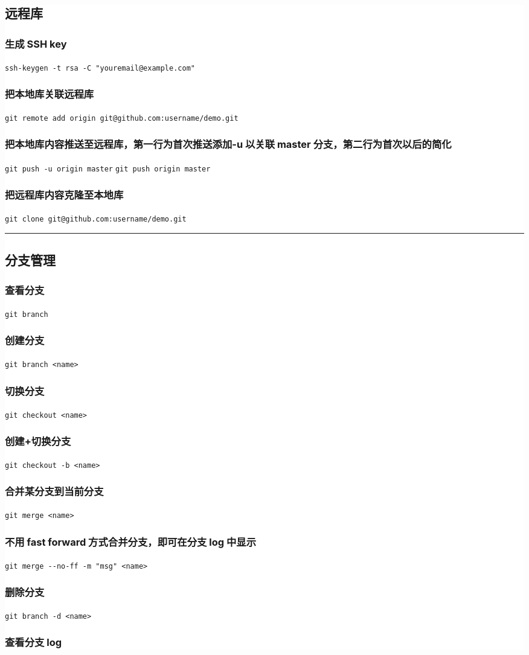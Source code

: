 
## 远程库

### 生成 SSH key

`ssh-keygen -t rsa -C "youremail@example.com"`

### 把本地库关联远程库

`git remote add origin git@github.com:username/demo.git`

### 把本地库内容推送至远程库，第一行为首次推送添加-u 以关联 master 分支，第二行为首次以后的简化

`git push -u origin master` `git push origin master`

### 把远程库内容克隆至本地库

`git clone git@github.com:username/demo.git`

---

## 分支管理

### 查看分支

`git branch`

### 创建分支

`git branch <name>`

### 切换分支

`git checkout <name>`

### 创建+切换分支

`git checkout -b <name>`

### 合并某分支到当前分支

`git merge <name>`

### 不用 fast forward 方式合并分支，即可在分支 log 中显示

`git merge --no-ff -m "msg" <name>`

### 删除分支

`git branch -d <name>`

### 查看分支 log
